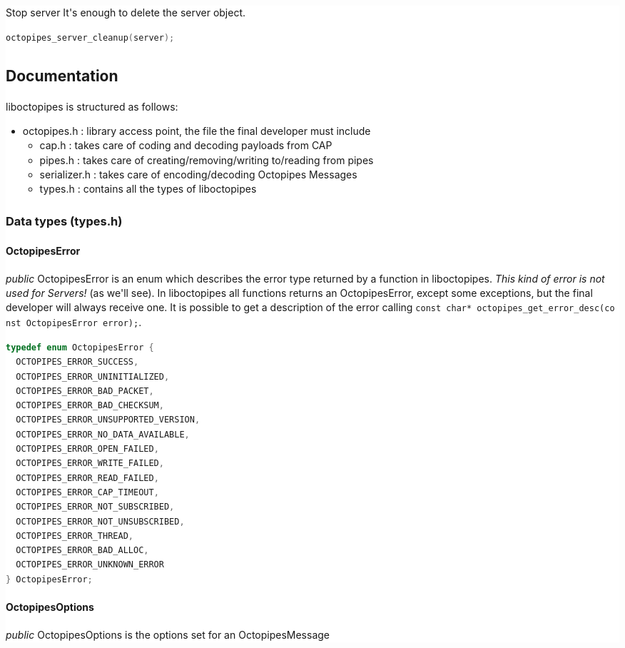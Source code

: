Stop server
It's enough to delete the server object.

```c
octopipes_server_cleanup(server);
```

## Documentation

liboctopipes is structured as follows:

- octopipes.h : library access point, the file the final developer must include
  - cap.h : takes care of coding and decoding payloads from CAP
  - pipes.h : takes care of creating/removing/writing to/reading from pipes
  - serializer.h : takes care of encoding/decoding Octopipes Messages
  - types.h : contains all the types of liboctopipes

### Data types (types.h)

#### OctopipesError

*public*
OctopipesError is an enum which describes the error type returned by a function in liboctopipes.
*This kind of error is not used for Servers!* (as we'll see).
In liboctopipes all functions returns an OctopipesError, except some exceptions, but the final developer will always receive one.
It is possible to get a description of the error calling ```const char* octopipes_get_error_desc(const OctopipesError error);```.

```c
typedef enum OctopipesError {
  OCTOPIPES_ERROR_SUCCESS,
  OCTOPIPES_ERROR_UNINITIALIZED,
  OCTOPIPES_ERROR_BAD_PACKET,
  OCTOPIPES_ERROR_BAD_CHECKSUM,
  OCTOPIPES_ERROR_UNSUPPORTED_VERSION,
  OCTOPIPES_ERROR_NO_DATA_AVAILABLE,
  OCTOPIPES_ERROR_OPEN_FAILED,
  OCTOPIPES_ERROR_WRITE_FAILED,
  OCTOPIPES_ERROR_READ_FAILED,
  OCTOPIPES_ERROR_CAP_TIMEOUT,
  OCTOPIPES_ERROR_NOT_SUBSCRIBED,
  OCTOPIPES_ERROR_NOT_UNSUBSCRIBED,
  OCTOPIPES_ERROR_THREAD,
  OCTOPIPES_ERROR_BAD_ALLOC,
  OCTOPIPES_ERROR_UNKNOWN_ERROR
} OctopipesError;
```

#### OctopipesOptions

*public*
OctopipesOptions is the options set for an OctopipesMessage
